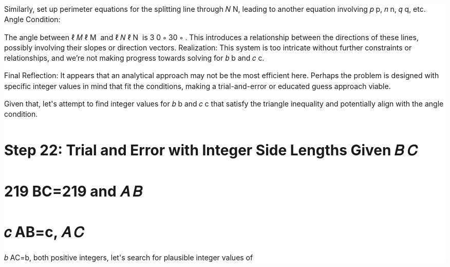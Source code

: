 Similarly, set up perimeter equations for the splitting line through 
𝑁
N, leading to another equation involving 
𝑝
p, 
𝑛
n, 
𝑞
q, etc.
Angle Condition:

The angle between 
ℓ
𝑀
ℓ 
M
​
  and 
ℓ
𝑁
ℓ 
N
​
  is 
3
0
∘
30 
∘
 . This introduces a relationship between the directions of these lines, possibly involving their slopes or direction vectors.
Realization: This system is too intricate without further constraints or relationships, and we’re not making progress towards solving for 
𝑏
b and 
𝑐
c.

Final Reflection: It appears that an analytical approach may not be the most efficient here. Perhaps the problem is designed with specific integer values in mind that fit the conditions, making a trial-and-error or educated guess approach viable.

Given that, let's attempt to find integer values for 
𝑏
b and 
𝑐
c that satisfy the triangle inequality and potentially align with the angle condition.

Step 22: Trial and Error with Integer Side Lengths
Given 
𝐵
𝐶
=
219
BC=219 and 
𝐴
𝐵
=
𝑐
AB=c, 
𝐴
𝐶
=
𝑏
AC=b, both positive integers, let's search for plausible integer values of 
